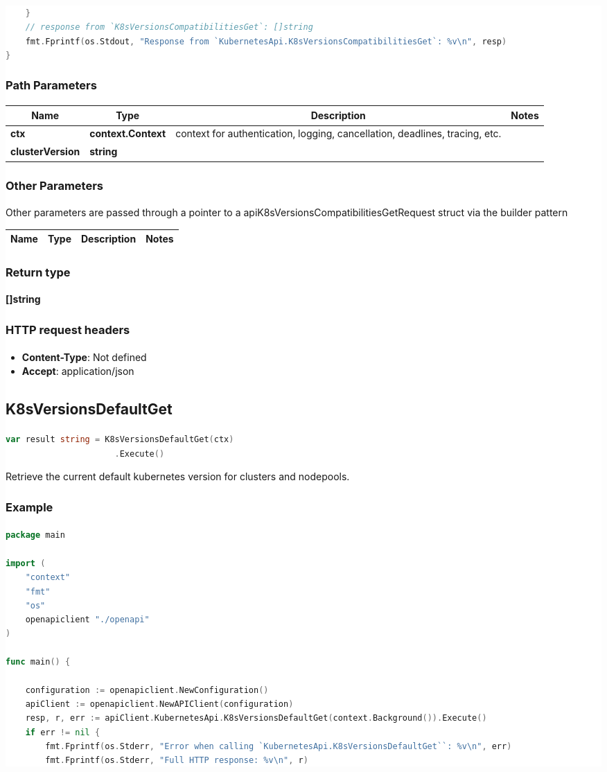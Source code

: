 ```go
    }
    // response from `K8sVersionsCompatibilitiesGet`: []string
    fmt.Fprintf(os.Stdout, "Response from `KubernetesApi.K8sVersionsCompatibilitiesGet`: %v\n", resp)
}
```

### Path Parameters


|Name | Type | Description  | Notes|
|------------- | ------------- | ------------- | -------------|
|**ctx** | **context.Context** | context for authentication, logging, cancellation, deadlines, tracing, etc.|
|**clusterVersion** | **string** |  | |

### Other Parameters

Other parameters are passed through a pointer to a apiK8sVersionsCompatibilitiesGetRequest struct via the builder pattern


|Name | Type | Description  | Notes|
|------------- | ------------- | ------------- | -------------|

### Return type

**[]string**

### HTTP request headers

- **Content-Type**: Not defined
- **Accept**: application/json



## K8sVersionsDefaultGet

```go
var result string = K8sVersionsDefaultGet(ctx)
                      .Execute()
```

Retrieve the current default kubernetes version for clusters and nodepools.



### Example

```go
package main

import (
    "context"
    "fmt"
    "os"
    openapiclient "./openapi"
)

func main() {

    configuration := openapiclient.NewConfiguration()
    apiClient := openapiclient.NewAPIClient(configuration)
    resp, r, err := apiClient.KubernetesApi.K8sVersionsDefaultGet(context.Background()).Execute()
    if err != nil {
        fmt.Fprintf(os.Stderr, "Error when calling `KubernetesApi.K8sVersionsDefaultGet``: %v\n", err)
        fmt.Fprintf(os.Stderr, "Full HTTP response: %v\n", r)
```